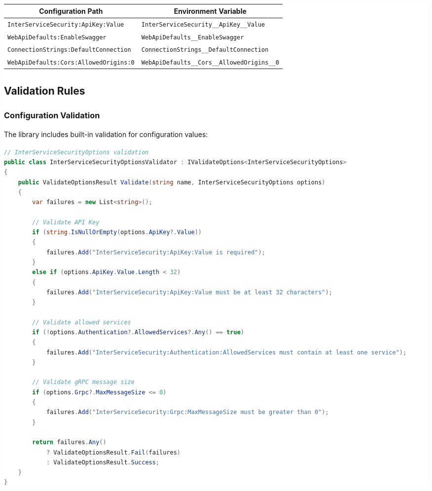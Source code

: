 | Configuration Path                     | Environment Variable                      |
| -------------------------------------- | ----------------------------------------- |
| `InterServiceSecurity:ApiKey:Value`    | `InterServiceSecurity__ApiKey__Value`     |
| `WebApiDefaults:EnableSwagger`         | `WebApiDefaults__EnableSwagger`           |
| `ConnectionStrings:DefaultConnection`  | `ConnectionStrings__DefaultConnection`    |
| `WebApiDefaults:Cors:AllowedOrigins:0` | `WebApiDefaults__Cors__AllowedOrigins__0` |

## Validation Rules

### Configuration Validation

The library includes built-in validation for configuration values:

```csharp
// InterServiceSecurityOptions validation
public class InterServiceSecurityOptionsValidator : IValidateOptions<InterServiceSecurityOptions>
{
    public ValidateOptionsResult Validate(string name, InterServiceSecurityOptions options)
    {
        var failures = new List<string>();

        // Validate API Key
        if (string.IsNullOrEmpty(options.ApiKey?.Value))
        {
            failures.Add("InterServiceSecurity:ApiKey:Value is required");
        }
        else if (options.ApiKey.Value.Length < 32)
        {
            failures.Add("InterServiceSecurity:ApiKey:Value must be at least 32 characters");
        }

        // Validate allowed services
        if (!options.Authentication?.AllowedServices?.Any() == true)
        {
            failures.Add("InterServiceSecurity:Authentication:AllowedServices must contain at least one service");
        }

        // Validate gRPC message size
        if (options.Grpc?.MaxMessageSize <= 0)
        {
            failures.Add("InterServiceSecurity:Grpc:MaxMessageSize must be greater than 0");
        }

        return failures.Any()
            ? ValidateOptionsResult.Fail(failures)
            : ValidateOptionsResult.Success;
    }
}
```
